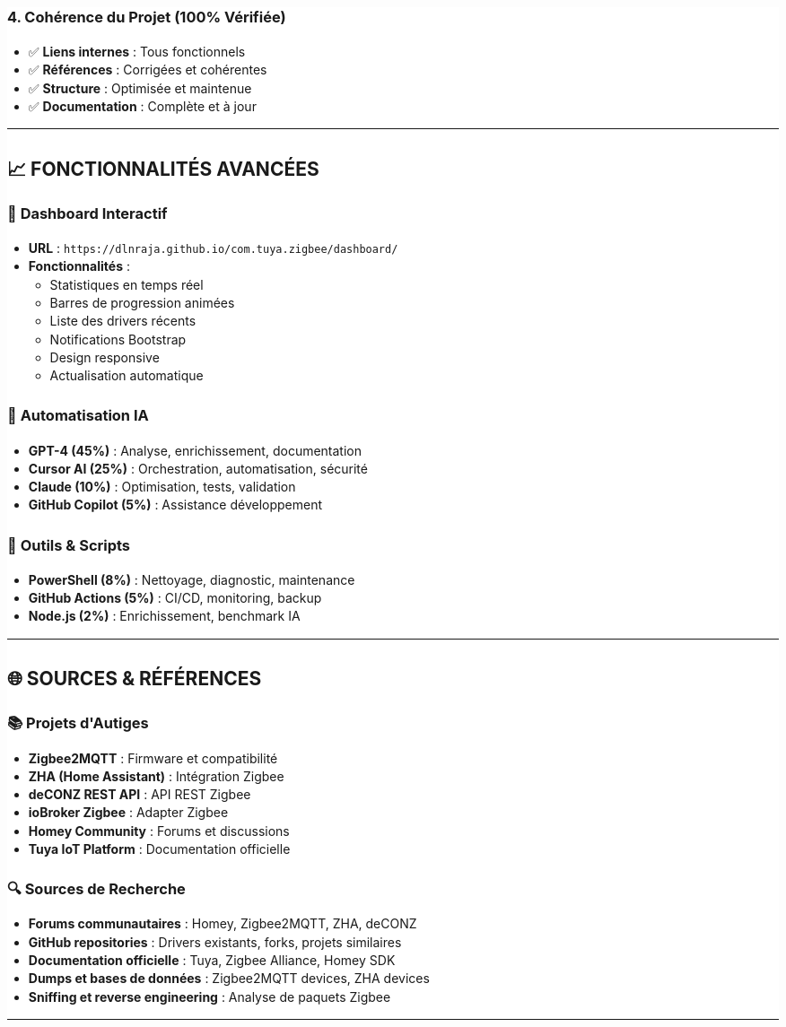 ### 4. **Cohérence du Projet (100% Vérifiée)**
- ✅ **Liens internes** : Tous fonctionnels
- ✅ **Références** : Corrigées et cohérentes
- ✅ **Structure** : Optimisée et maintenue
- ✅ **Documentation** : Complète et à jour

---

## 📈 **FONCTIONNALITÉS AVANCÉES**

### 🎨 **Dashboard Interactif**
- **URL** : `https://dlnraja.github.io/com.tuya.zigbee/dashboard/`
- **Fonctionnalités** :
  - Statistiques en temps réel
  - Barres de progression animées
  - Liste des drivers récents
  - Notifications Bootstrap
  - Design responsive
  - Actualisation automatique

### 🤖 **Automatisation IA**
- **GPT-4 (45%)** : Analyse, enrichissement, documentation
- **Cursor AI (25%)** : Orchestration, automatisation, sécurité
- **Claude (10%)** : Optimisation, tests, validation
- **GitHub Copilot (5%)** : Assistance développement

### 🔧 **Outils & Scripts**
- **PowerShell (8%)** : Nettoyage, diagnostic, maintenance
- **GitHub Actions (5%)** : CI/CD, monitoring, backup
- **Node.js (2%)** : Enrichissement, benchmark IA

---

## 🌐 **SOURCES & RÉFÉRENCES**

### 📚 **Projets d'Autiges**
- **Zigbee2MQTT** : Firmware et compatibilité
- **ZHA (Home Assistant)** : Intégration Zigbee
- **deCONZ REST API** : API REST Zigbee
- **ioBroker Zigbee** : Adapter Zigbee
- **Homey Community** : Forums et discussions
- **Tuya IoT Platform** : Documentation officielle

### 🔍 **Sources de Recherche**
- **Forums communautaires** : Homey, Zigbee2MQTT, ZHA, deCONZ
- **GitHub repositories** : Drivers existants, forks, projets similaires
- **Documentation officielle** : Tuya, Zigbee Alliance, Homey SDK
- **Dumps et bases de données** : Zigbee2MQTT devices, ZHA devices
- **Sniffing et reverse engineering** : Analyse de paquets Zigbee

---